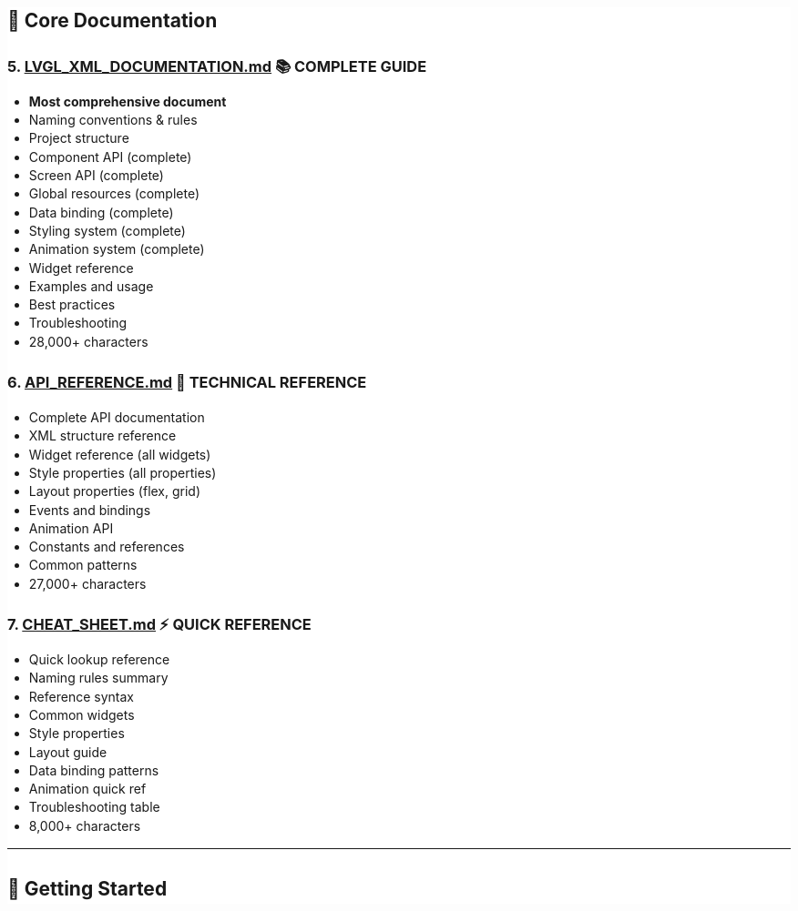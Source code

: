 
## 📖 Core Documentation

### 5. **[LVGL_XML_DOCUMENTATION.md](LVGL_XML_DOCUMENTATION.md)** 📚 COMPLETE GUIDE
   - **Most comprehensive document**
   - Naming conventions & rules
   - Project structure
   - Component API (complete)
   - Screen API (complete)
   - Global resources (complete)
   - Data binding (complete)
   - Styling system (complete)
   - Animation system (complete)
   - Widget reference
   - Examples and usage
   - Best practices
   - Troubleshooting
   - 28,000+ characters

### 6. **[API_REFERENCE.md](API_REFERENCE.md)** 🔧 TECHNICAL REFERENCE
   - Complete API documentation
   - XML structure reference
   - Widget reference (all widgets)
   - Style properties (all properties)
   - Layout properties (flex, grid)
   - Events and bindings
   - Animation API
   - Constants and references
   - Common patterns
   - 27,000+ characters

### 7. **[CHEAT_SHEET.md](CHEAT_SHEET.md)** ⚡ QUICK REFERENCE
   - Quick lookup reference
   - Naming rules summary
   - Reference syntax
   - Common widgets
   - Style properties
   - Layout guide
   - Data binding patterns
   - Animation quick ref
   - Troubleshooting table
   - 8,000+ characters

---

## 🚀 Getting Started
